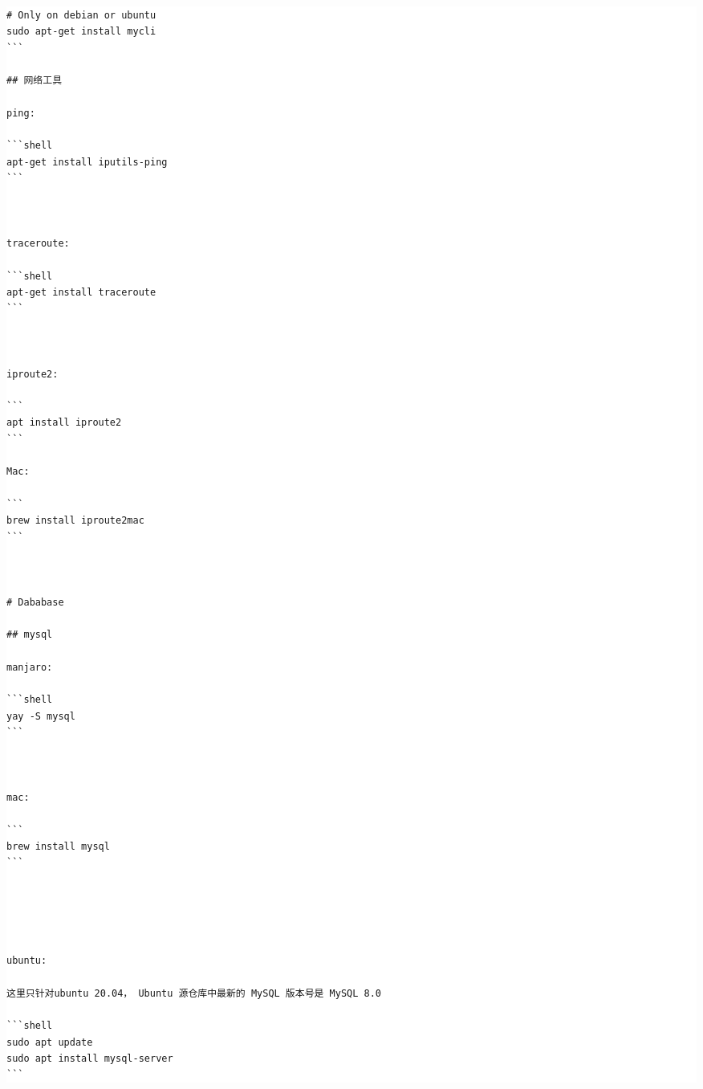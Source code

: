    ````
# Only on debian or ubuntu
sudo apt-get install mycli 
```

## 网络工具

ping:

```shell
apt-get install iputils-ping
```



traceroute:

```shell
apt-get install traceroute
```



iproute2:

```
apt install iproute2
```

Mac:

```
brew install iproute2mac
```



# Dababase

## mysql

manjaro:

```shell
yay -S mysql
```



mac:

```
brew install mysql
```





ubuntu:

这里只针对ubuntu 20.04， Ubuntu 源仓库中最新的 MySQL 版本号是 MySQL 8.0

```shell
sudo apt update
sudo apt install mysql-server
```
   ````